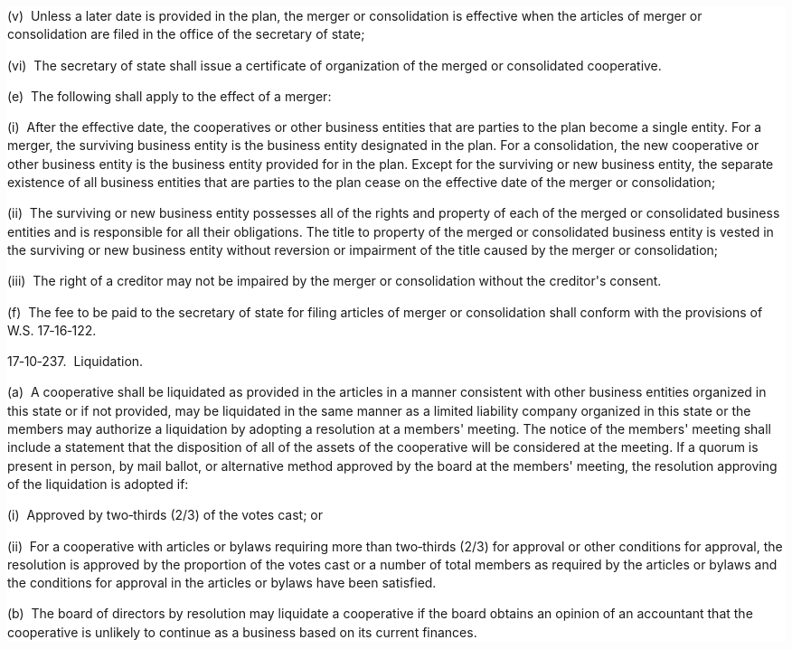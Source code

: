 (v)  Unless a later date is provided in the plan, the merger or
consolidation is effective when the articles of merger or consolidation
are filed in the office of the secretary of state;

(vi)  The secretary of state shall issue a certificate of organization
of the merged or consolidated cooperative.

(e)  The following shall apply to the effect of a merger:

(i)  After the effective date, the cooperatives or other business
entities that are parties to the plan become a single entity. For a
merger, the surviving business entity is the business entity designated
in the plan. For a consolidation, the new cooperative or other business
entity is the business entity provided for in the plan. Except for the
surviving or new business entity, the separate existence of all business
entities that are parties to the plan cease on the effective date of the
merger or consolidation;

(ii)  The surviving or new business entity possesses all of the rights
and property of each of the merged or consolidated business entities and
is responsible for all their obligations. The title to property of the
merged or consolidated business entity is vested in the surviving or new
business entity without reversion or impairment of the title caused by
the merger or consolidation;

(iii)  The right of a creditor may not be impaired by the merger or
consolidation without the creditor's consent.

(f)  The fee to be paid to the secretary of state for filing articles of
merger or consolidation shall conform with the provisions of W.S.
17‑16‑122.

17‑10‑237.  Liquidation.

(a)  A cooperative shall be liquidated as provided in the articles in a
manner consistent with other business entities organized in this state
or if not provided, may be liquidated in the same manner as a limited
liability company organized in this state or the members may authorize a
liquidation by adopting a resolution at a members' meeting. The notice
of the members' meeting shall include a statement that the disposition
of all of the assets of the cooperative will be considered at the
meeting. If a quorum is present in person, by mail ballot, or
alternative method approved by the board at the members' meeting, the
resolution approving of the liquidation is adopted if:

(i)  Approved by two‑thirds (2/3) of the votes cast; or

(ii)  For a cooperative with articles or bylaws requiring more than
two‑thirds (2/3) for approval or other conditions for approval, the
resolution is approved by the proportion of the votes cast or a number
of total members as required by the articles or bylaws and the
conditions for approval in the articles or bylaws have been satisfied.

(b)  The board of directors by resolution may liquidate a cooperative if
the board obtains an opinion of an accountant that the cooperative is
unlikely to continue as a business based on its current finances.

